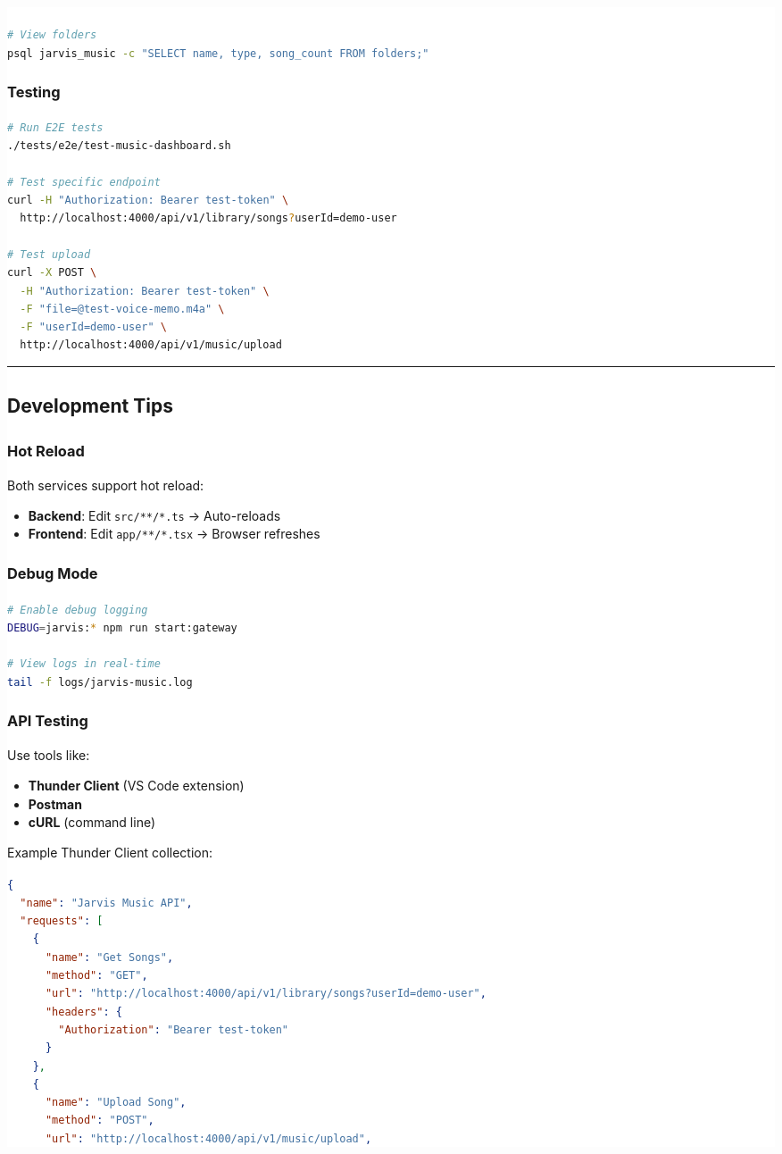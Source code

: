 ```bash

# View folders
psql jarvis_music -c "SELECT name, type, song_count FROM folders;"
```

### Testing
```bash
# Run E2E tests
./tests/e2e/test-music-dashboard.sh

# Test specific endpoint
curl -H "Authorization: Bearer test-token" \
  http://localhost:4000/api/v1/library/songs?userId=demo-user

# Test upload
curl -X POST \
  -H "Authorization: Bearer test-token" \
  -F "file=@test-voice-memo.m4a" \
  -F "userId=demo-user" \
  http://localhost:4000/api/v1/music/upload
```

---

## Development Tips

### Hot Reload
Both services support hot reload:
- **Backend**: Edit `src/**/*.ts` → Auto-reloads
- **Frontend**: Edit `app/**/*.tsx` → Browser refreshes

### Debug Mode
```bash
# Enable debug logging
DEBUG=jarvis:* npm run start:gateway

# View logs in real-time
tail -f logs/jarvis-music.log
```

### API Testing
Use tools like:
- **Thunder Client** (VS Code extension)
- **Postman**
- **cURL** (command line)

Example Thunder Client collection:
```json
{
  "name": "Jarvis Music API",
  "requests": [
    {
      "name": "Get Songs",
      "method": "GET",
      "url": "http://localhost:4000/api/v1/library/songs?userId=demo-user",
      "headers": {
        "Authorization": "Bearer test-token"
      }
    },
    {
      "name": "Upload Song",
      "method": "POST",
      "url": "http://localhost:4000/api/v1/music/upload",
```